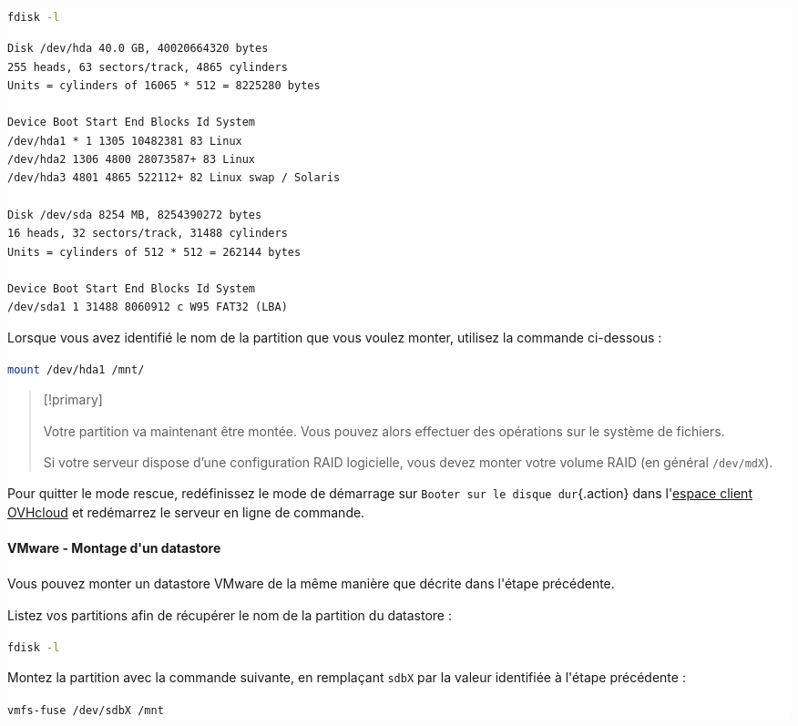 ```bash
fdisk -l
```

```console
Disk /dev/hda 40.0 GB, 40020664320 bytes
255 heads, 63 sectors/track, 4865 cylinders
Units = cylinders of 16065 * 512 = 8225280 bytes

Device Boot Start End Blocks Id System
/dev/hda1 * 1 1305 10482381 83 Linux
/dev/hda2 1306 4800 28073587+ 83 Linux
/dev/hda3 4801 4865 522112+ 82 Linux swap / Solaris

Disk /dev/sda 8254 MB, 8254390272 bytes
16 heads, 32 sectors/track, 31488 cylinders
Units = cylinders of 512 * 512 = 262144 bytes

Device Boot Start End Blocks Id System
/dev/sda1 1 31488 8060912 c W95 FAT32 (LBA)
```

Lorsque vous avez identifié le nom de la partition que vous voulez monter, utilisez la commande ci-dessous :

```bash
mount /dev/hda1 /mnt/
```

> [!primary]
>
> Votre partition va maintenant être montée. Vous pouvez alors effectuer des opérations sur le système de fichiers.
> 
> Si votre serveur dispose d’une configuration RAID logicielle, vous devez monter votre volume RAID (en général `/dev/mdX`).
>

Pour quitter le mode rescue, redéfinissez le mode de démarrage sur `Booter sur le disque dur`{.action} dans l'[espace client OVHcloud](/links/manager) et redémarrez le serveur en ligne de commande.

#### VMware - Montage d'un datastore

Vous pouvez monter un datastore VMware de la même manière que décrite dans l'étape précédente.

Listez vos partitions afin de récupérer le nom de la partition du datastore :

```bash
fdisk -l
```

Montez la partition avec la commande suivante, en remplaçant `sdbX` par la valeur identifiée à l'étape précédente :

```bash
vmfs-fuse /dev/sdbX /mnt
```
